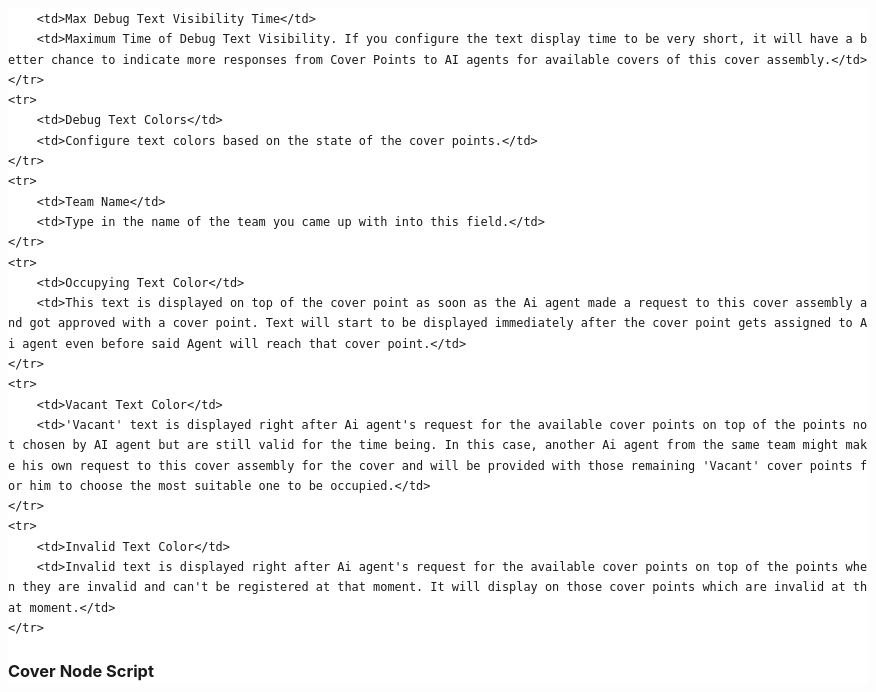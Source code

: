         <td>Max Debug Text Visibility Time</td>
        <td>Maximum Time of Debug Text Visibility. If you configure the text display time to be very short, it will have a better chance to indicate more responses from Cover Points to AI agents for available covers of this cover assembly.</td>
    </tr>
    <tr>
        <td>Debug Text Colors</td>
        <td>Configure text colors based on the state of the cover points.</td>
    </tr>
    <tr>
        <td>Team Name</td>
        <td>Type in the name of the team you came up with into this field.</td>
    </tr>
    <tr>
        <td>Occupying Text Color</td>
        <td>This text is displayed on top of the cover point as soon as the Ai agent made a request to this cover assembly and got approved with a cover point. Text will start to be displayed immediately after the cover point gets assigned to Ai agent even before said Agent will reach that cover point.</td>
    </tr>
    <tr>
        <td>Vacant Text Color</td>
        <td>'Vacant' text is displayed right after Ai agent's request for the available cover points on top of the points not chosen by AI agent but are still valid for the time being. In this case, another Ai agent from the same team might make his own request to this cover assembly for the cover and will be provided with those remaining 'Vacant' cover points for him to choose the most suitable one to be occupied.</td>
    </tr>
    <tr>
        <td>Invalid Text Color</td>
        <td>Invalid text is displayed right after Ai agent's request for the available cover points on top of the points when they are invalid and can't be registered at that moment. It will display on those cover points which are invalid at that moment.</td>
    </tr>
</table>

### Cover Node Script
